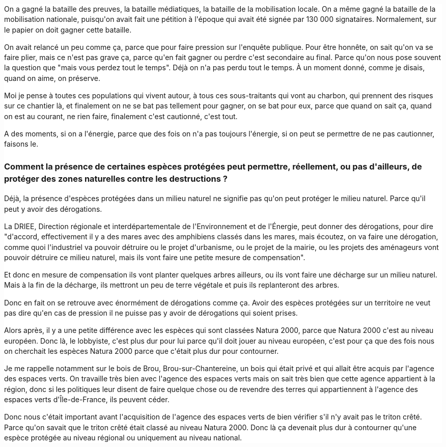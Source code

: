 On a gagné la bataille des preuves, la bataille médiatiques, la bataille de la mobilisation locale. On a même gagné la bataille de la mobilisation nationale, puisqu'on avait fait une pétition à l'époque qui avait été signée par 130 000 signataires. Normalement, sur le papier on doit gagner cette bataille.

On avait relancé un peu comme ça, parce que pour faire pression sur l'enquête publique. Pour être honnête, on sait qu'on va se faire plier, mais ce n'est pas grave ça, parce qu'en fait gagner ou perdre c'est secondaire au final. Parce qu'on nous pose souvent la question que "mais vous perdez tout le temps". Déjà on n'a pas perdu tout le temps. À un moment donné, comme je disais, quand on aime, on préserve.

Moi je pense à toutes ces populations qui vivent autour, à tous ces sous-traitants qui vont au charbon, qui prennent des risques sur ce chantier là, et finalement on ne se bat pas tellement pour gagner, on se bat pour eux, parce que quand on sait ça, quand on est au courant, ne rien faire, finalement c'est cautionné, c'est tout.

A des moments, si on a l'énergie, parce que des fois on n'a pas toujours l'énergie, si on peut se permettre de ne pas cautionner, faisons le.

### Comment la présence de certaines espèces protégées peut permettre, réellement, ou pas d'ailleurs, de protéger des zones naturelles contre les destructions ?

Déjà, la présence d'espèces protégées dans un milieu naturel ne signifie pas qu'on peut protéger le milieu naturel. Parce qu'il peut y avoir des dérogations.

La DRIEE, Direction régionale et interdépartementale de l'Environnement et de l'Énergie, peut donner des dérogations, pour dire "d'accord, effectivement il y a des mares avec des amphibiens classés dans les mares, mais écoutez, on va faire une dérogation, comme quoi l'industriel va pouvoir détruire ou le projet d'urbanisme, ou le projet de la mairie, ou les projets des aménageurs vont pouvoir détruire ce milieu naturel, mais ils vont faire une petite mesure de compensation".

Et donc en mesure de compensation ils vont planter quelques arbres ailleurs, ou ils vont faire une décharge sur un milieu naturel. Mais à la fin de la décharge, ils mettront un peu de terre végétale et puis ils replanteront des arbres.

Donc en fait on se retrouve avec énormément de dérogations comme ça. Avoir des espèces protégées sur un territoire ne veut pas dire qu'en cas de pression il ne puisse pas y avoir de dérogations qui soient prises.

Alors après, il y a une petite différence avec les espèces qui sont classées Natura 2000, parce que Natura 2000 c'est au niveau européen. Donc là, le lobbyiste, c'est
plus dur pour lui parce qu'il doit jouer au niveau européen, c'est pour ça que des fois nous on cherchait les espèces Natura 2000 parce que c'était plus dur pour contourner.

Je me rappelle notamment sur le bois de Brou, Brou-sur-Chantereine, un bois qui était privé et qui allait être acquis par l'agence des espaces verts. On travaille très bien avec l'agence des espaces verts mais on sait très bien que cette agence appartient à la région, donc si les politiques leur disent de faire quelque chose ou de revendre des terres qui appartiennent à l'agence des espaces verts d'Île-de-France, ils peuvent céder.

Donc nous c'était important avant l'acquisition de l'agence des espaces verts de bien vérifier s'il n'y avait pas le triton crêté. Parce qu'on savait que le triton crêté était classé au niveau Natura 2000. Donc là ça devenait plus dur à contourner qu'une espèce protégée au niveau régional ou uniquement au niveau national.
